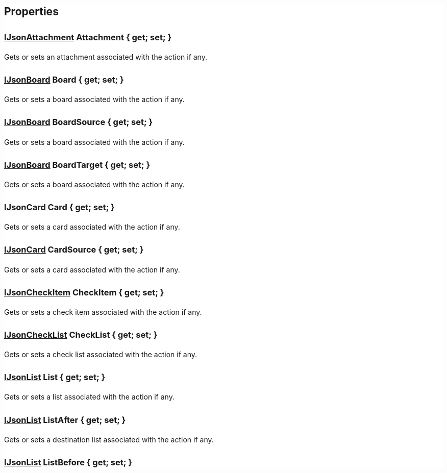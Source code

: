 ## Properties

### [IJsonAttachment](/API-Json#ijsonattachment) Attachment { get; set; }

Gets or sets an attachment associated with the action if any.

### [IJsonBoard](/API-Json#ijsonboard) Board { get; set; }

Gets or sets a board associated with the action if any.

### [IJsonBoard](/API-Json#ijsonboard) BoardSource { get; set; }

Gets or sets a board associated with the action if any.

### [IJsonBoard](/API-Json#ijsonboard) BoardTarget { get; set; }

Gets or sets a board associated with the action if any.

### [IJsonCard](/API-Json#ijsoncard) Card { get; set; }

Gets or sets a card associated with the action if any.

### [IJsonCard](/API-Json#ijsoncard) CardSource { get; set; }

Gets or sets a card associated with the action if any.

### [IJsonCheckItem](/API-Json#ijsoncheckitem) CheckItem { get; set; }

Gets or sets a check item associated with the action if any.

### [IJsonCheckList](/API-Json#ijsonchecklist) CheckList { get; set; }

Gets or sets a check list associated with the action if any.

### [IJsonList](/API-Json#ijsonlist) List { get; set; }

Gets or sets a list associated with the action if any.

### [IJsonList](/API-Json#ijsonlist) ListAfter { get; set; }

Gets or sets a destination list associated with the action if any.

### [IJsonList](/API-Json#ijsonlist) ListBefore { get; set; }
